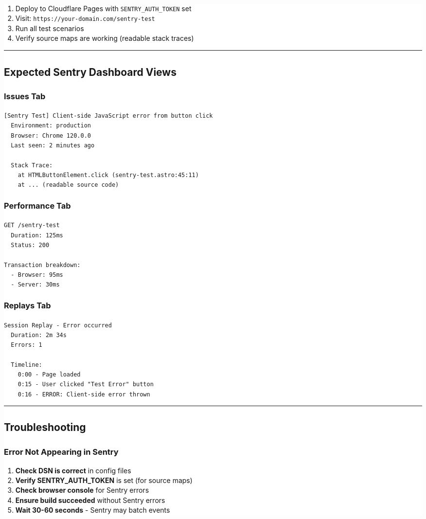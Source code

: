1. Deploy to Cloudflare Pages with `SENTRY_AUTH_TOKEN` set
2. Visit: `https://your-domain.com/sentry-test`
3. Run all test scenarios
4. Verify source maps are working (readable stack traces)

---

## Expected Sentry Dashboard Views

### Issues Tab
```
[Sentry Test] Client-side JavaScript error from button click
  Environment: production
  Browser: Chrome 120.0.0
  Last seen: 2 minutes ago
  
  Stack Trace:
    at HTMLButtonElement.click (sentry-test.astro:45:11)
    at ... (readable source code)
```

### Performance Tab
```
GET /sentry-test
  Duration: 125ms
  Status: 200
  
Transaction breakdown:
  - Browser: 95ms
  - Server: 30ms
```

### Replays Tab
```
Session Replay - Error occurred
  Duration: 2m 34s
  Errors: 1
  
  Timeline:
    0:00 - Page loaded
    0:15 - User clicked "Test Error" button
    0:16 - ERROR: Client-side error thrown
```

---

## Troubleshooting

### Error Not Appearing in Sentry

1. **Check DSN is correct** in config files
2. **Verify SENTRY_AUTH_TOKEN** is set (for source maps)
3. **Check browser console** for Sentry errors
4. **Ensure build succeeded** without Sentry errors
5. **Wait 30-60 seconds** - Sentry may batch events
